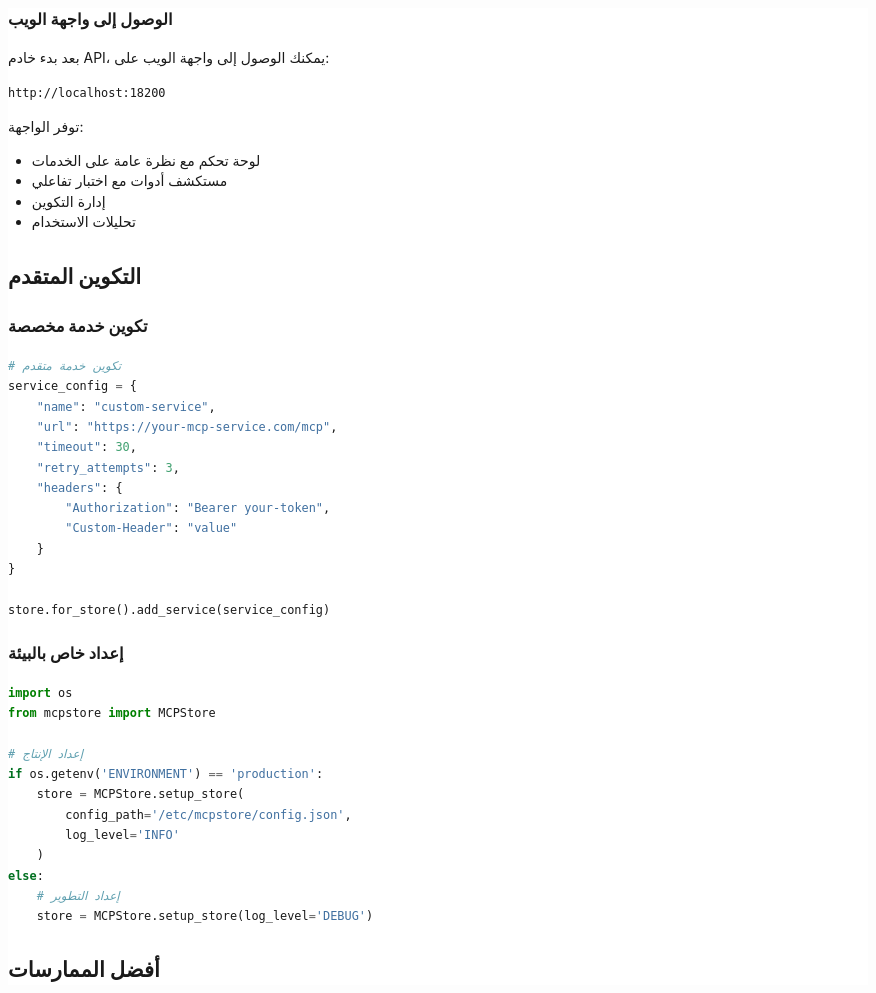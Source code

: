 ### الوصول إلى واجهة الويب

بعد بدء خادم API، يمكنك الوصول إلى واجهة الويب على:

```
http://localhost:18200
```

توفر الواجهة:
- لوحة تحكم مع نظرة عامة على الخدمات
- مستكشف أدوات مع اختبار تفاعلي
- إدارة التكوين
- تحليلات الاستخدام

## التكوين المتقدم

### تكوين خدمة مخصصة

```python
# تكوين خدمة متقدم
service_config = {
    "name": "custom-service",
    "url": "https://your-mcp-service.com/mcp",
    "timeout": 30,
    "retry_attempts": 3,
    "headers": {
        "Authorization": "Bearer your-token",
        "Custom-Header": "value"
    }
}

store.for_store().add_service(service_config)
```

### إعداد خاص بالبيئة

```python
import os
from mcpstore import MCPStore

# إعداد الإنتاج
if os.getenv('ENVIRONMENT') == 'production':
    store = MCPStore.setup_store(
        config_path='/etc/mcpstore/config.json',
        log_level='INFO'
    )
else:
    # إعداد التطوير
    store = MCPStore.setup_store(log_level='DEBUG')
```

## أفضل الممارسات
